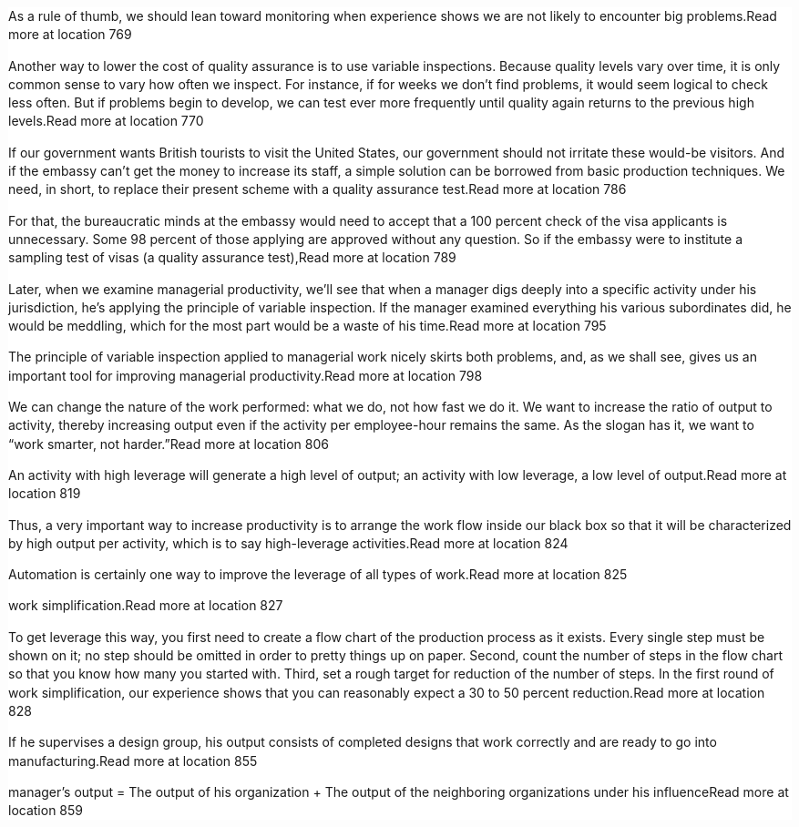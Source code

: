 As a rule of thumb, we should lean toward monitoring when experience shows we are not likely to encounter big problems.Read more at location 769   

Another way to lower the cost of quality assurance is to use variable inspections. Because quality levels vary over time, it is only common sense to vary how often we inspect. For instance, if for weeks we don’t find problems, it would seem logical to check less often. But if problems begin to develop, we can test ever more frequently until quality again returns to the previous high levels.Read more at location 770   

If our government wants British tourists to visit the United States, our government should not irritate these would-be visitors. And if the embassy can’t get the money to increase its staff, a simple solution can be borrowed from basic production techniques. We need, in short, to replace their present scheme with a quality assurance test.Read more at location 786   

For that, the bureaucratic minds at the embassy would need to accept that a 100 percent check of the visa applicants is unnecessary. Some 98 percent of those applying are approved without any question. So if the embassy were to institute a sampling test of visas (a quality assurance test),Read more at location 789   

Later, when we examine managerial productivity, we’ll see that when a manager digs deeply into a specific activity under his jurisdiction, he’s applying the principle of variable inspection. If the manager examined everything his various subordinates did, he would be meddling, which for the most part would be a waste of his time.Read more at location 795   

The principle of variable inspection applied to managerial work nicely skirts both problems, and, as we shall see, gives us an important tool for improving managerial productivity.Read more at location 798   

We can change the nature of the work performed: what we do, not how fast we do it. We want to increase the ratio of output to activity, thereby increasing output even if the activity per employee-hour remains the same. As the slogan has it, we want to “work smarter, not harder.”Read more at location 806   

An activity with high leverage will generate a high level of output; an activity with low leverage, a low level of output.Read more at location 819   

Thus, a very important way to increase productivity is to arrange the work flow inside our black box so that it will be characterized by high output per activity, which is to say high-leverage activities.Read more at location 824   

Automation is certainly one way to improve the leverage of all types of work.Read more at location 825   

work simplification.Read more at location 827   

To get leverage this way, you first need to create a flow chart of the production process as it exists. Every single step must be shown on it; no step should be omitted in order to pretty things up on paper. Second, count the number of steps in the flow chart so that you know how many you started with. Third, set a rough target for reduction of the number of steps. In the first round of work simplification, our experience shows that you can reasonably expect a 30 to 50 percent reduction.Read more at location 828   

If he supervises a design group, his output consists of completed designs that work correctly and are ready to go into manufacturing.Read more at location 855   

manager’s output = The output of his organization + The output of the neighboring organizations under his influenceRead more at location 859   
